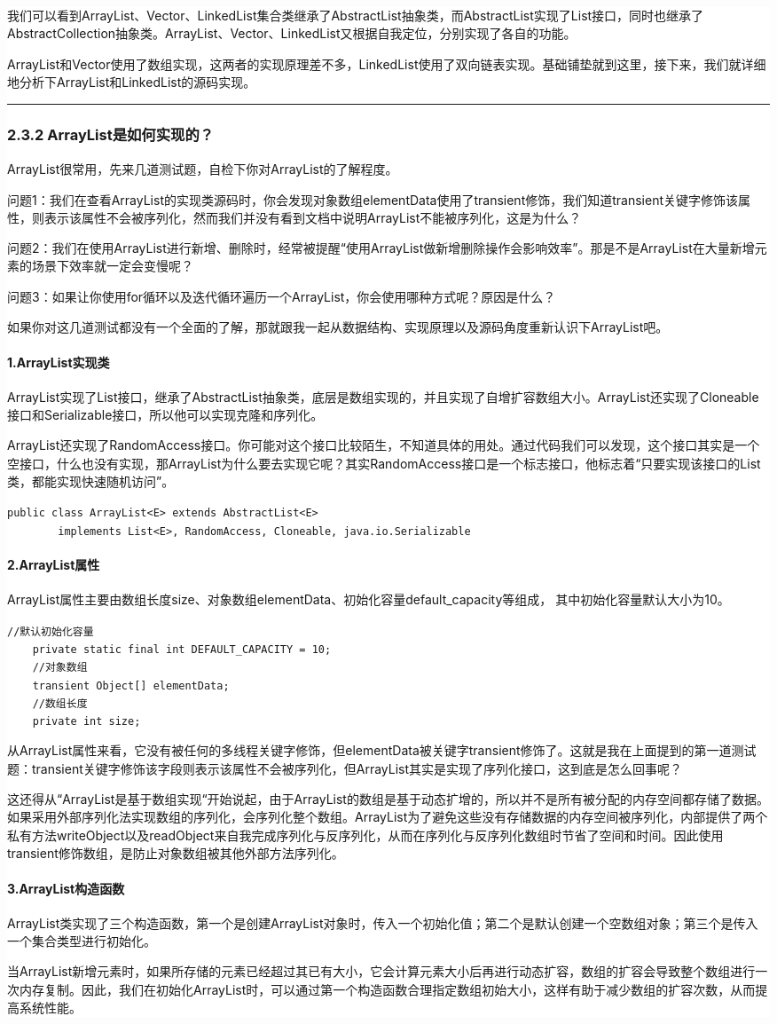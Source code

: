 我们可以看到ArrayList、Vector、LinkedList集合类继承了AbstractList抽象类，而AbstractList实现了List接口，同时也继承了AbstractCollection抽象类。ArrayList、Vector、LinkedList又根据自我定位，分别实现了各自的功能。

ArrayList和Vector使用了数组实现，这两者的实现原理差不多，LinkedList使用了双向链表实现。基础铺垫就到这里，接下来，我们就详细地分析下ArrayList和LinkedList的源码实现。

---

### 2.3.2 ArrayList是如何实现的？

ArrayList很常用，先来几道测试题，自检下你对ArrayList的了解程度。

问题1：我们在查看ArrayList的实现类源码时，你会发现对象数组elementData使用了transient修饰，我们知道transient关键字修饰该属性，则表示该属性不会被序列化，然而我们并没有看到文档中说明ArrayList不能被序列化，这是为什么？

问题2：我们在使用ArrayList进行新增、删除时，经常被提醒“使用ArrayList做新增删除操作会影响效率”。那是不是ArrayList在大量新增元素的场景下效率就一定会变慢呢？

问题3：如果让你使用for循环以及迭代循环遍历一个ArrayList，你会使用哪种方式呢？原因是什么？

如果你对这几道测试都没有一个全面的了解，那就跟我一起从数据结构、实现原理以及源码角度重新认识下ArrayList吧。

#### 1.ArrayList实现类

ArrayList实现了List接口，继承了AbstractList抽象类，底层是数组实现的，并且实现了自增扩容数组大小。ArrayList还实现了Cloneable接口和Serializable接口，所以他可以实现克隆和序列化。

ArrayList还实现了RandomAccess接口。你可能对这个接口比较陌生，不知道具体的用处。通过代码我们可以发现，这个接口其实是一个空接口，什么也没有实现，那ArrayList为什么要去实现它呢？其实RandomAccess接口是一个标志接口，他标志着“只要实现该接口的List类，都能实现快速随机访问”。

```
public class ArrayList<E> extends AbstractList<E>
        implements List<E>, RandomAccess, Cloneable, java.io.Serializable
```

#### 2.ArrayList属性

ArrayList属性主要由数组长度size、对象数组elementData、初始化容量default_capacity等组成， 其中初始化容量默认大小为10。

```
//默认初始化容量
    private static final int DEFAULT_CAPACITY = 10;
    //对象数组
    transient Object[] elementData; 
    //数组长度
    private int size;
```

从ArrayList属性来看，它没有被任何的多线程关键字修饰，但elementData被关键字transient修饰了。这就是我在上面提到的第一道测试题：transient关键字修饰该字段则表示该属性不会被序列化，但ArrayList其实是实现了序列化接口，这到底是怎么回事呢？

这还得从“ArrayList是基于数组实现“开始说起，由于ArrayList的数组是基于动态扩增的，所以并不是所有被分配的内存空间都存储了数据。如果采用外部序列化法实现数组的序列化，会序列化整个数组。ArrayList为了避免这些没有存储数据的内存空间被序列化，内部提供了两个私有方法writeObject以及readObject来自我完成序列化与反序列化，从而在序列化与反序列化数组时节省了空间和时间。因此使用transient修饰数组，是防止对象数组被其他外部方法序列化。

#### 3.ArrayList构造函数

ArrayList类实现了三个构造函数，第一个是创建ArrayList对象时，传入一个初始化值；第二个是默认创建一个空数组对象；第三个是传入一个集合类型进行初始化。

当ArrayList新增元素时，如果所存储的元素已经超过其已有大小，它会计算元素大小后再进行动态扩容，数组的扩容会导致整个数组进行一次内存复制。因此，我们在初始化ArrayList时，可以通过第一个构造函数合理指定数组初始大小，这样有助于减少数组的扩容次数，从而提高系统性能。
